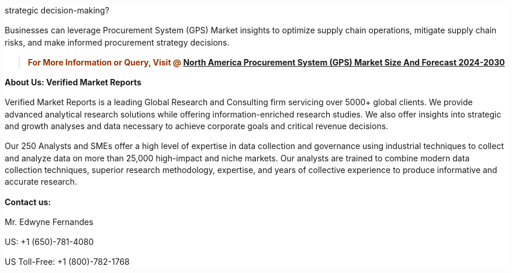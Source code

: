 strategic decision-making?</div><div></h3><p>Businesses can leverage Procurement System (GPS) Market insights to optimize supply chain operations, mitigate supply chain risks, and make informed procurement strategy decisions.</p></body></html></p><blockquote><p><span style="color: #993300;"><strong>For More Information or Query, Visit @ <a href="https://www.verifiedmarketreports.com/product/procurement-system-gps-market/">North America Procurement System (GPS) Market Size And Forecast 2024-2030</a></strong></span></p></blockquote><p><strong>About Us: Verified Market Reports</strong></p><p>Verified Market Reports is a leading Global Research and Consulting firm servicing over 5000+ global clients. We provide advanced analytical research solutions while offering information-enriched research studies. We also offer insights into strategic and growth analyses and data necessary to achieve corporate goals and critical revenue decisions.</p><p>Our 250 Analysts and SMEs offer a high level of expertise in data collection and governance using industrial techniques to collect and analyze data on more than 25,000 high-impact and niche markets. Our analysts are trained to combine modern data collection techniques, superior research methodology, expertise, and years of collective experience to produce informative and accurate research.</p><p><strong>Contact us:</strong></p><p>Mr. Edwyne Fernandes</p><p>US: +1 (650)-781-4080</p><p>US Toll-Free: +1 (800)-782-1768</p>
